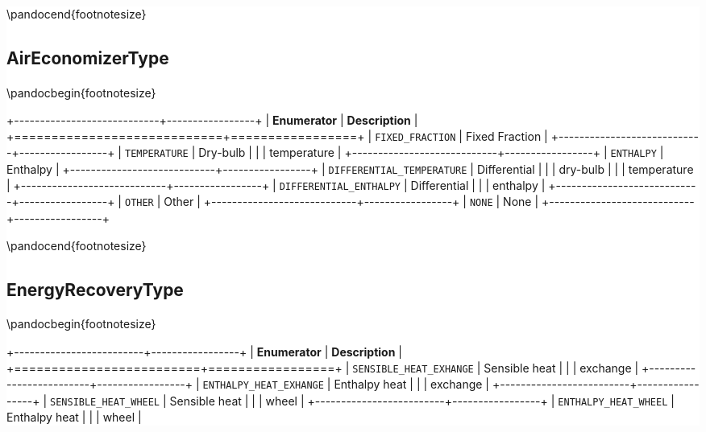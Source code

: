 \pandocend{footnotesize}



## AirEconomizerType

\pandocbegin{footnotesize}

+----------------------------+-----------------+
| **Enumerator**             | **Description** |
+============================+=================+
| `FIXED_FRACTION`           | Fixed Fraction  |
+----------------------------+-----------------+
| `TEMPERATURE`              | Dry-bulb        |
|                            | temperature     |
+----------------------------+-----------------+
| `ENTHALPY`                 | Enthalpy        |
+----------------------------+-----------------+
| `DIFFERENTIAL_TEMPERATURE` | Differential    |
|                            | dry-bulb        |
|                            | temperature     |
+----------------------------+-----------------+
| `DIFFERENTIAL_ENTHALPY`    | Differential    |
|                            | enthalpy        |
+----------------------------+-----------------+
| `OTHER`                    | Other           |
+----------------------------+-----------------+
| `NONE`                     | None            |
+----------------------------+-----------------+

\pandocend{footnotesize}



## EnergyRecoveryType

\pandocbegin{footnotesize}

+-------------------------+-----------------+
| **Enumerator**          | **Description** |
+=========================+=================+
| `SENSIBLE_HEAT_EXHANGE` | Sensible heat   |
|                         | exchange        |
+-------------------------+-----------------+
| `ENTHALPY_HEAT_EXHANGE` | Enthalpy heat   |
|                         | exchange        |
+-------------------------+-----------------+
| `SENSIBLE_HEAT_WHEEL`   | Sensible heat   |
|                         | wheel           |
+-------------------------+-----------------+
| `ENTHALPY_HEAT_WHEEL`   | Enthalpy heat   |
|                         | wheel           |